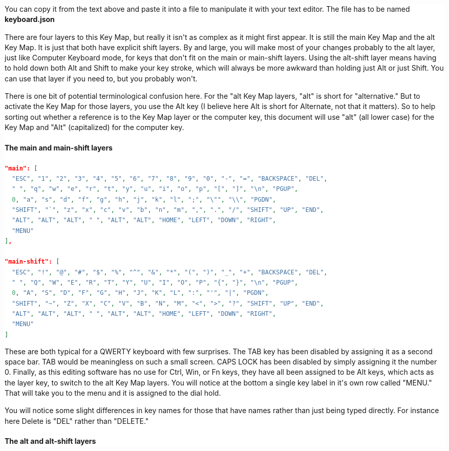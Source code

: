 ```json
```

You can copy it from the text above and paste it into a file to manipulate it with your text editor. The file has to be named **keyboard.json**

There are four layers to this Key Map, but really it isn't as complex as it might first appear. It is still the main Key Map and the alt Key Map. It is just that both have explicit shift layers. By and large, you will make most of your changes probably to the alt layer, just like Computer Keyboard mode, for keys that don't fit on the main or main-shift layers. Using the alt-shift layer means having to hold down both Alt and Shift to make your key stroke, which will always be more awkward than holding just Alt or just Shift. You can use that layer if you need to, but you probably won't.

There is one bit of potential terminological confusion here. For the "alt Key Map layers, "alt" is short for "alternative." But to activate the Key Map for those layers, you use the Alt key (I believe here Alt is short for Alternate, not that it matters). So to help sorting out whether a reference is to the Key Map layer or the computer key, this document will use "alt" (all lower case) for the Key Map and "Alt" (capitalized) for the computer key.



#### The main and main-shift layers

```json
"main": [
  "ESC", "1", "2", "3", "4", "5", "6", "7", "8", "9", "0", "-", "=", "BACKSPACE", "DEL",
  " ", "q", "w", "e", "r", "t", "y", "u", "i", "o", "p", "[", "]", "\n", "PGUP",
  0, "a", "s", "d", "f", "g", "h", "j", "k", "l", ";", "\"", "\\", "PGDN",
  "SHIFT", "`", "z", "x", "c", "v", "b", "n", "m", ",", ".", "/", "SHIFT", "UP", "END",
  "ALT", "ALT", "ALT", " ", "ALT", "ALT", "HOME", "LEFT", "DOWN", "RIGHT",
  "MENU"
],

"main-shift": [
  "ESC", "!", "@", "#", "$", "%", "^", "&", "*", "(", ")", "_", "+", "BACKSPACE", "DEL",
  " ", "Q", "W", "E", "R", "T", "Y", "U", "I", "O", "P", "{", "}", "\n", "PGUP",
  0, "A", "S", "D", "F", "G", "H", "J", "K", "L", ":", "'", "|", "PGDN",
  "SHIFT", "~", "Z", "X", "C", "V", "B", "N", "M", "<", ">", "?", "SHIFT", "UP", "END",
  "ALT", "ALT", "ALT", " ", "ALT", "ALT", "HOME", "LEFT", "DOWN", "RIGHT",
  "MENU"
]
```

These are both typical for a QWERTY keyboard with few surprises. The TAB key has been disabled by assigning it as a second space bar. TAB would be meaningless on such a small screen. CAPS LOCK has been disabled by simply assigning it the number 0. Finally, as this editing software has no use for Ctrl, Win, or Fn keys, they have all been assigned to be Alt keys, which acts as the layer key, to switch to the alt Key Map layers. You will notice at the bottom a single key label in it's own row called "MENU." That will take you to the menu and it is assigned to the dial hold.

You will notice some slight differences in key names for those that have names rather than just being typed directly. For instance here Delete is "DEL" rather than "DELETE."


#### The alt and alt-shift layers
